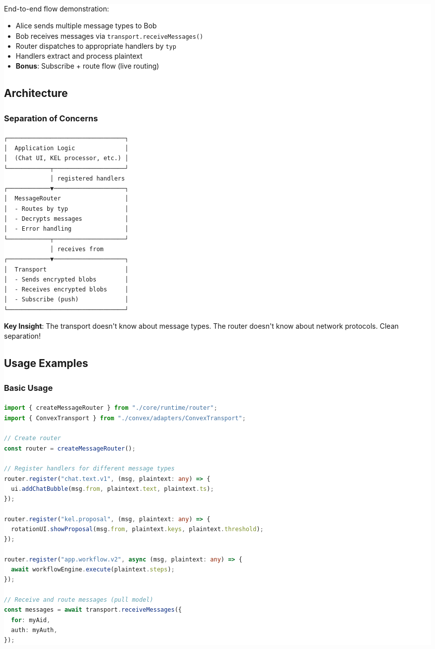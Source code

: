 End-to-end flow demonstration:
- Alice sends multiple message types to Bob
- Bob receives messages via `transport.receiveMessages()`
- Router dispatches to appropriate handlers by `typ`
- Handlers extract and process plaintext
- **Bonus**: Subscribe + route flow (live routing)

## Architecture

### Separation of Concerns

```
┌─────────────────────────────────┐
│  Application Logic              │
│  (Chat UI, KEL processor, etc.) │
└────────────┬────────────────────┘
             │ registered handlers
┌────────────▼────────────────────┐
│  MessageRouter                  │
│  - Routes by typ                │
│  - Decrypts messages            │
│  - Error handling               │
└────────────┬────────────────────┘
             │ receives from
┌────────────▼────────────────────┐
│  Transport                      │
│  - Sends encrypted blobs        │
│  - Receives encrypted blobs     │
│  - Subscribe (push)             │
└─────────────────────────────────┘
```

**Key Insight**: The transport doesn't know about message types. The router doesn't know about network protocols. Clean separation!

## Usage Examples

### Basic Usage

```typescript
import { createMessageRouter } from "./core/runtime/router";
import { ConvexTransport } from "./convex/adapters/ConvexTransport";

// Create router
const router = createMessageRouter();

// Register handlers for different message types
router.register("chat.text.v1", (msg, plaintext: any) => {
  ui.addChatBubble(msg.from, plaintext.text, plaintext.ts);
});

router.register("kel.proposal", (msg, plaintext: any) => {
  rotationUI.showProposal(msg.from, plaintext.keys, plaintext.threshold);
});

router.register("app.workflow.v2", async (msg, plaintext: any) => {
  await workflowEngine.execute(plaintext.steps);
});

// Receive and route messages (pull model)
const messages = await transport.receiveMessages({
  for: myAid,
  auth: myAuth,
});
```